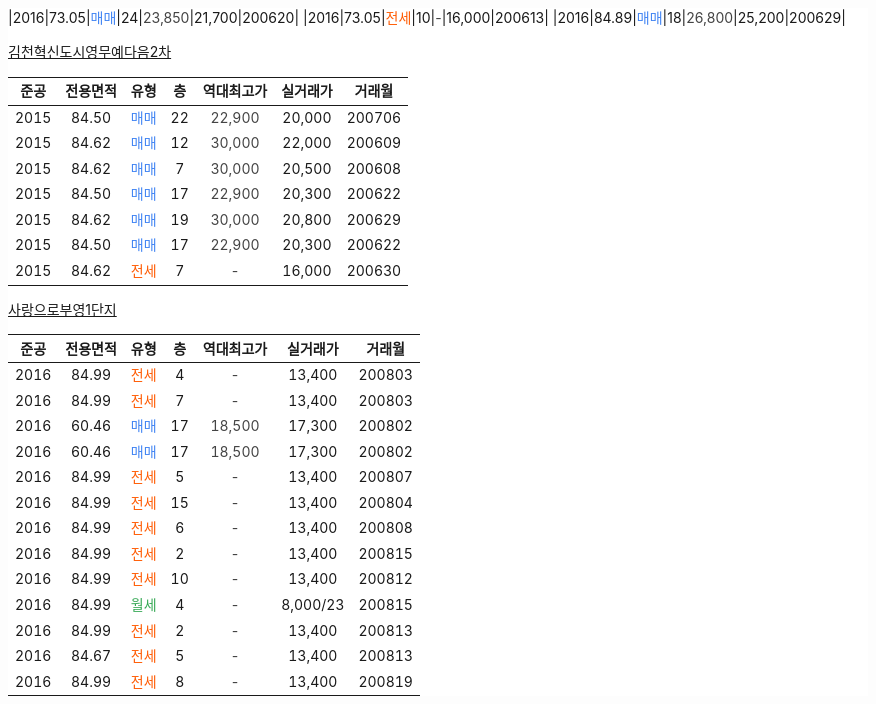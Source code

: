 |2016|73.05|<span style="color:#4285f3">매매</span>|24|<span style="color:#444444">23,850</span>|21,700|200620|
|2016|73.05|<span style="color:#ff5a00">전세</span>|10|<span style="color:#444444">-</span>|16,000|200613|
|2016|84.89|<span style="color:#4285f3">매매</span>|18|<span style="color:#444444">26,800</span>|25,200|200629|


<script async src="//pagead2.googlesyndication.com/pagead/js/adsbygoogle.js"></script>

<ins class="adsbygoogle"
     style="display:block"
     data-ad-client="ca-pub-2446590836940007"
     data-ad-slot="1659523306"
     data-ad-format="auto"
     data-full-width-responsive="true"></ins>
<script>
(adsbygoogle = window.adsbygoogle || []).push({});
</script>


[김천혁신도시영무예다음2차](https://search.naver.com/search.naver?query=%EA%B2%BD%EC%83%81%EB%B6%81%EB%8F%84+%EA%B9%80%EC%B2%9C%EC%8B%9C+%EC%9C%A8%EA%B3%A1%EB%8F%99+%EA%B9%80%EC%B2%9C%ED%98%81%EC%8B%A0%EB%8F%84%EC%8B%9C%EC%98%81%EB%AC%B4%EC%98%88%EB%8B%A4%EC%9D%8C2%EC%B0%A8)

|준공|전용면적|유형|층|역대최고가|실거래가|거래월|
|:---:|:---:|:---:|:---:|:---:|:---:|:---:|
|2015|84.50|<span style="color:#4285f3">매매</span>|22|<span style="color:#444444">22,900</span>|20,000|200706|
|2015|84.62|<span style="color:#4285f3">매매</span>|12|<span style="color:#444444">30,000</span>|22,000|200609|
|2015|84.62|<span style="color:#4285f3">매매</span>|7|<span style="color:#444444">30,000</span>|20,500|200608|
|2015|84.50|<span style="color:#4285f3">매매</span>|17|<span style="color:#444444">22,900</span>|20,300|200622|
|2015|84.62|<span style="color:#4285f3">매매</span>|19|<span style="color:#444444">30,000</span>|20,800|200629|
|2015|84.50|<span style="color:#4285f3">매매</span>|17|<span style="color:#444444">22,900</span>|20,300|200622|
|2015|84.62|<span style="color:#ff5a00">전세</span>|7|<span style="color:#444444">-</span>|16,000|200630|

[사랑으로부영1단지](https://search.naver.com/search.naver?query=%EA%B2%BD%EC%83%81%EB%B6%81%EB%8F%84+%EA%B9%80%EC%B2%9C%EC%8B%9C+%EC%9C%A8%EA%B3%A1%EB%8F%99+%EC%82%AC%EB%9E%91%EC%9C%BC%EB%A1%9C%EB%B6%80%EC%98%811%EB%8B%A8%EC%A7%80)

|준공|전용면적|유형|층|역대최고가|실거래가|거래월|
|:---:|:---:|:---:|:---:|:---:|:---:|:---:|
|2016|84.99|<span style="color:#ff5a00">전세</span>|4|<span style="color:#444444">-</span>|13,400|200803|
|2016|84.99|<span style="color:#ff5a00">전세</span>|7|<span style="color:#444444">-</span>|13,400|200803|
|2016|60.46|<span style="color:#4285f3">매매</span>|17|<span style="color:#444444">18,500</span>|17,300|200802|
|2016|60.46|<span style="color:#4285f3">매매</span>|17|<span style="color:#444444">18,500</span>|17,300|200802|
|2016|84.99|<span style="color:#ff5a00">전세</span>|5|<span style="color:#444444">-</span>|13,400|200807|
|2016|84.99|<span style="color:#ff5a00">전세</span>|15|<span style="color:#444444">-</span>|13,400|200804|
|2016|84.99|<span style="color:#ff5a00">전세</span>|6|<span style="color:#444444">-</span>|13,400|200808|
|2016|84.99|<span style="color:#ff5a00">전세</span>|2|<span style="color:#444444">-</span>|13,400|200815|
|2016|84.99|<span style="color:#ff5a00">전세</span>|10|<span style="color:#444444">-</span>|13,400|200812|
|2016|84.99|<span style="color:#34a853">월세</span>|4|<span style="color:#444444">-</span>|8,000/23|200815|
|2016|84.99|<span style="color:#ff5a00">전세</span>|2|<span style="color:#444444">-</span>|13,400|200813|
|2016|84.67|<span style="color:#ff5a00">전세</span>|5|<span style="color:#444444">-</span>|13,400|200813|
|2016|84.99|<span style="color:#ff5a00">전세</span>|8|<span style="color:#444444">-</span>|13,400|200819|